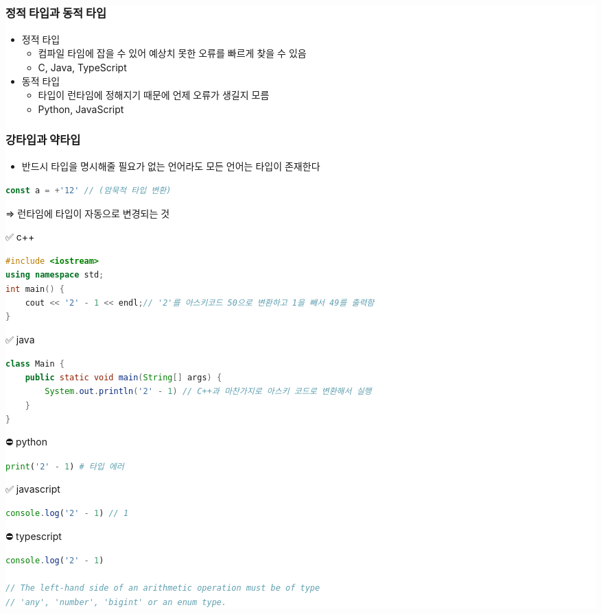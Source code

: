 ### 정적 타입과 동적 타입

- 정적 타입
    - 컴파일 타임에 잡을 수 있어 예상치 못한 오류를 빠르게 찾을 수 있음
    - C, Java, TypeScript
- 동적 타입
    - 타입이 런타임에 정해지기 때문에 언제 오류가 생길지 모름
    - Python, JavaScript

### 강타입과 약타입

- 반드시 타입을 명시해줄 필요가 없는 언어라도 모든 언어는 타입이 존재한다

```jsx
const a = +'12' // (암묵적 타입 변환)
```

⇒ 런타임에 타입이 자동으로 변경되는 것

✅ c++

```cpp
#include <iostream>
using namespace std;
int main() {
	cout << '2' - 1 << endl;// '2'를 아스키코드 50으로 변환하고 1을 빼서 49를 출력함
}
```

✅ java

```java
class Main {
	public static void main(String[] args) {
		System.out.println('2' - 1) // C++과 마찬가지로 아스키 코드로 변환해서 실행
	}
}
```

⛔️ python

```python
print('2' - 1) # 타입 에러
```

✅ javascript

```jsx
console.log('2' - 1) // 1
```

⛔️ typescript

```jsx
console.log('2' - 1)

// The left-hand side of an arithmetic operation must be of type 
// 'any', 'number', 'bigint' or an enum type.
```
